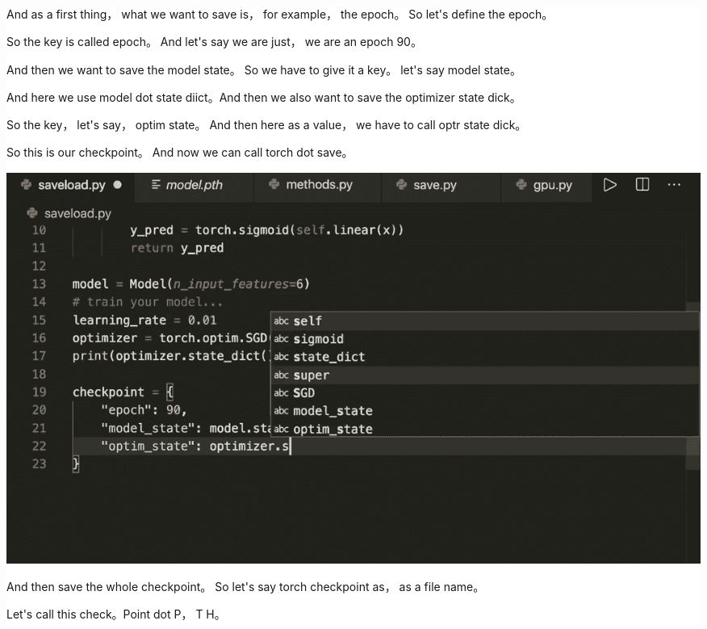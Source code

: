  And as a first thing， what we want to save is， for example， the epoch。 So let's define the epoch。

 So the key is called epoch。 And let's say we are just， we are an epoch 90。

 And then we want to save the model state。 So we have to give it a key。 let's say model state。

 And here we use model dot state diict。And then we also want to save the optimizer state dick。

 So the key， let's say， optim state。 And then here as a value， we have to call optr state dick。

 So this is our checkpoint。 And now we can call torch dot save。



![](img/d077e5bf8acaccfa2f2d408a7bb4ae8d_45.png)

And then save the whole checkpoint。 So let's say torch checkpoint as， as a file name。

 Let's call this check。Point dot P， T H。
